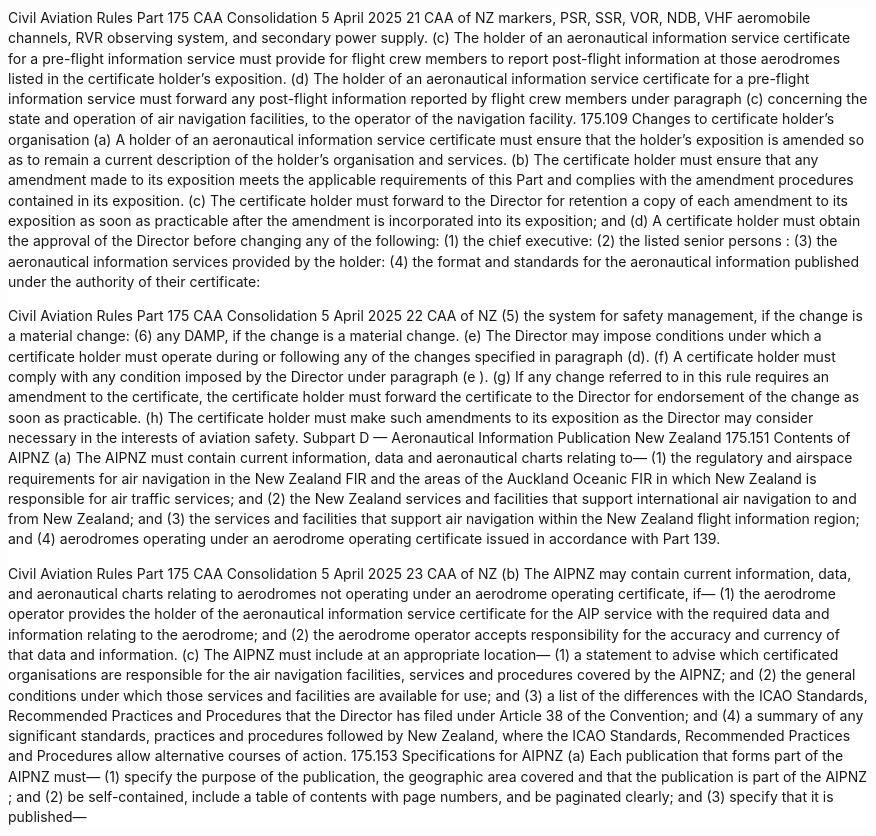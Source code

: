 Civil Aviation Rules   Part 175   CAA Consolidation  5 April 2025   21   CAA of NZ  markers, PSR, SSR, VOR, NDB, VHF aeromobile channels,   RVR   observing   system,   and   secondary power supply.  (c)   The holder of an aeronautical information service certificate for a pre-flight information service must provide for flight crew members to report post-flight information at those aerodromes listed in the certificate holder’s exposition.  (d)   The holder of an aeronautical information service certificate for a pre-flight information service must forward any post-flight information reported by flight crew members under paragraph (c) concerning the state and operation of air navigation facilities, to the operator of the navigation facility.  175.109   Changes to certificate holder’s organisation  (a)   A holder of an aeronautical information service certificate must  ensure that the holder’s   exposition is amended so as to   remain a current description of the holder’s organisation and services.  (b)   The certificate holder must   ensure that any amendment made to its  exposition meets the applicable requirements of this Part   and   complies  with the amendment procedures contained in its   exposition.  (c)   The certificate holder must forward to   the Director for retention   a copy of each amendment to its   exposition as soon as practicable after the amendment is incorporated into its   exposition; and  (d)   A certificate holder must obtain the approval of the Director before changing any of the following:  (1)   the chief executive:  (2)   the listed   senior persons :  (3)   the aeronautical information services provided by the holder:  (4)   the format and standards for the aeronautical information published under the authority of their certificate:

Civil Aviation Rules   Part 175   CAA Consolidation  5 April 2025   22   CAA of NZ  (5)   the system for safety management, if the change is a material change:  (6)   any DAMP, if the change is a material change.  (e)   The Director may impose conditions under which a   certificate holder   must operate during or following any of the changes specified in paragraph (d).  (f)   A   certificate holder   must comply with any condition imposed by the Director   under paragraph (e ).  (g)   If any change referred to in this rule   requires an amendment to the certificate, the certificate   holder must forward the certificate to the Director for endorsement of the change as soon as practicable.  (h)   The   certificate   holder   must   make   such   amendments   to   its exposition as the Director may consider necessary in the interests of aviation safety.  Subpart D — Aeronautical Information Publication New Zealand  175.151   Contents of AIPNZ  (a)   The   AIPNZ   must   contain   current   information,   data   and aeronautical charts relating to—  (1)   the regulatory and airspace requirements for air navigation in the New Zealand FIR and the areas of the Auckland Oceanic FIR in which New Zealand is responsible for air traffic services; and  (2)   the   New   Zealand   services   and   facilities   that   support international air navigation to and from New Zealand; and  (3)   the services and facilities that support air navigation within the New Zealand flight information region; and  (4)   aerodromes   operating   under   an   aerodrome   operating certificate issued in accordance with Part 139.

Civil Aviation Rules   Part 175   CAA Consolidation  5 April 2025   23   CAA of NZ  (b)   The   AIPNZ   may   contain   current   information,   data,   and aeronautical   charts   relating   to   aerodromes   not   operating   under   an aerodrome operating certificate, if—  (1)   the aerodrome operator provides the holder of the aeronautical information service certificate for the AIP service with the required data and information relating to the aerodrome; and  (2)   the aerodrome operator accepts responsibility for the accuracy and currency of that data and information.  (c)   The AIPNZ must include at an appropriate location—  (1)   a statement to advise which certificated organisations are responsible for the air navigation facilities, services and procedures covered by the AIPNZ; and  (2)   the   general   conditions   under   which   those   services   and facilities are available for use; and  (3)   a   list   of   the   differences   with   the   ICAO   Standards, Recommended Practices and Procedures that the Director has filed under Article 38 of the Convention; and  (4)   a   summary   of   any   significant   standards,   practices   and procedures   followed   by   New   Zealand,   where   the   ICAO Standards, Recommended Practices and Procedures allow alternative courses of action.  175.153   Specifications for AIPNZ  (a)   Each publication that forms part of the AIPNZ must—  (1)   specify the purpose of the publication, the geographic area covered and that the publication is part of the AIPNZ ; and  (2)   be self-contained, include a table of contents with page numbers, and be paginated clearly; and  (3)   specify that it is published—
